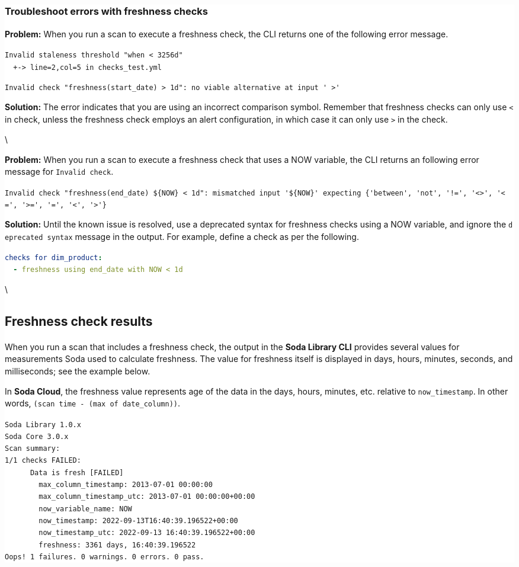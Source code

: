 ### Troubleshoot errors with freshness checks

**Problem:** When you run a scan to execute a freshness check, the CLI returns one of the following error message.

```shell
Invalid staleness threshold "when < 3256d"
  +-> line=2,col=5 in checks_test.yml

```

```shell
Invalid check "freshness(start_date) > 1d": no viable alternative at input ' >'
```

**Solution:** The error indicates that you are using an incorrect comparison symbol. Remember that freshness checks can only use `<` in check, unless the freshness check employs an alert configuration, in which case it can only use `>` in the check.

\


**Problem:** When you run a scan to execute a freshness check that uses a NOW variable, the CLI returns an following error message for `Invalid check`.

```shell
Invalid check "freshness(end_date) ${NOW} < 1d": mismatched input '${NOW}' expecting {'between', 'not', '!=', '<>', '<=', '>=', '=', '<', '>'}
```

**Solution:** Until the known issue is resolved, use a deprecated syntax for freshness checks using a NOW variable, and ignore the `deprecated syntax` message in the output. For example, define a check as per the following.

```yaml
checks for dim_product:
  - freshness using end_date with NOW < 1d
```

\


## Freshness check results

When you run a scan that includes a freshness check, the output in the **Soda Library CLI** provides several values for measurements Soda used to calculate freshness. The value for freshness itself is displayed in days, hours, minutes, seconds, and milliseconds; see the example below.

In **Soda Cloud**, the freshness value represents age of the data in the days, hours, minutes, etc. relative to `now_timestamp`. In other words, `(scan time - (max of date_column))`.

```shell
Soda Library 1.0.x
Soda Core 3.0.x
Scan summary:
1/1 checks FAILED: 
      Data is fresh [FAILED]
        max_column_timestamp: 2013-07-01 00:00:00
        max_column_timestamp_utc: 2013-07-01 00:00:00+00:00
        now_variable_name: NOW
        now_timestamp: 2022-09-13T16:40:39.196522+00:00
        now_timestamp_utc: 2022-09-13 16:40:39.196522+00:00
        freshness: 3361 days, 16:40:39.196522
Oops! 1 failures. 0 warnings. 0 errors. 0 pass.
```
